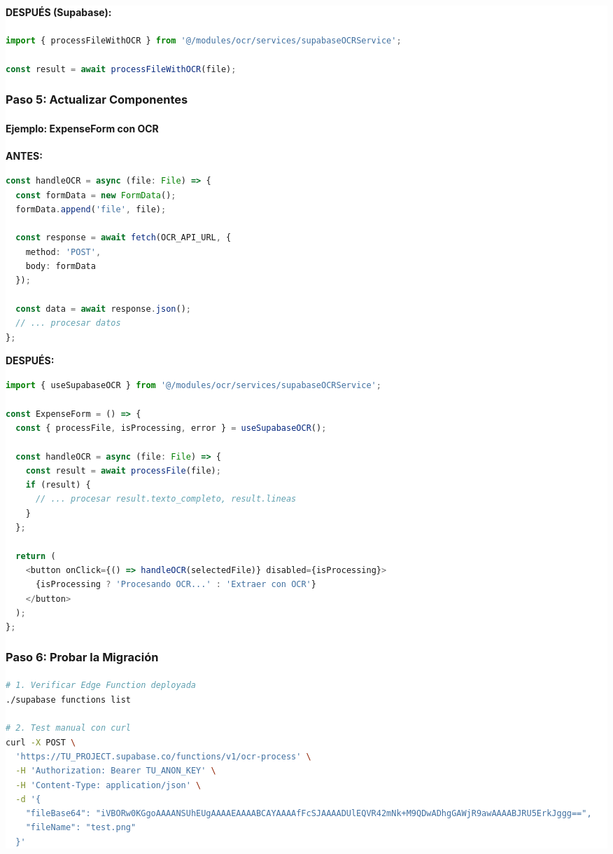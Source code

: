 #### DESPUÉS (Supabase):
```typescript
import { processFileWithOCR } from '@/modules/ocr/services/supabaseOCRService';

const result = await processFileWithOCR(file);
```

### Paso 5: Actualizar Componentes

#### Ejemplo: ExpenseForm con OCR

**ANTES:**
```typescript
const handleOCR = async (file: File) => {
  const formData = new FormData();
  formData.append('file', file);
  
  const response = await fetch(OCR_API_URL, {
    method: 'POST',
    body: formData
  });
  
  const data = await response.json();
  // ... procesar datos
};
```

**DESPUÉS:**
```typescript
import { useSupabaseOCR } from '@/modules/ocr/services/supabaseOCRService';

const ExpenseForm = () => {
  const { processFile, isProcessing, error } = useSupabaseOCR();
  
  const handleOCR = async (file: File) => {
    const result = await processFile(file);
    if (result) {
      // ... procesar result.texto_completo, result.lineas
    }
  };
  
  return (
    <button onClick={() => handleOCR(selectedFile)} disabled={isProcessing}>
      {isProcessing ? 'Procesando OCR...' : 'Extraer con OCR'}
    </button>
  );
};
```

### Paso 6: Probar la Migración

```bash
# 1. Verificar Edge Function deployada
./supabase functions list

# 2. Test manual con curl
curl -X POST \
  'https://TU_PROJECT.supabase.co/functions/v1/ocr-process' \
  -H 'Authorization: Bearer TU_ANON_KEY' \
  -H 'Content-Type: application/json' \
  -d '{
    "fileBase64": "iVBORw0KGgoAAAANSUhEUgAAAAEAAAABCAYAAAAfFcSJAAAADUlEQVR42mNk+M9QDwADhgGAWjR9awAAAABJRU5ErkJggg==",
    "fileName": "test.png"
  }'
```